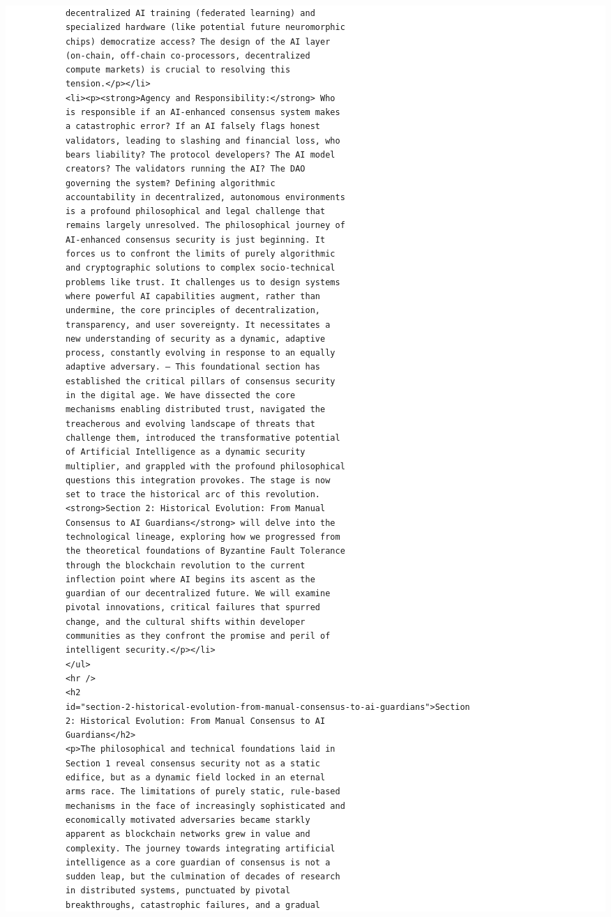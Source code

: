                 decentralized AI training (federated learning) and
                specialized hardware (like potential future neuromorphic
                chips) democratize access? The design of the AI layer
                (on-chain, off-chain co-processors, decentralized
                compute markets) is crucial to resolving this
                tension.</p></li>
                <li><p><strong>Agency and Responsibility:</strong> Who
                is responsible if an AI-enhanced consensus system makes
                a catastrophic error? If an AI falsely flags honest
                validators, leading to slashing and financial loss, who
                bears liability? The protocol developers? The AI model
                creators? The validators running the AI? The DAO
                governing the system? Defining algorithmic
                accountability in decentralized, autonomous environments
                is a profound philosophical and legal challenge that
                remains largely unresolved. The philosophical journey of
                AI-enhanced consensus security is just beginning. It
                forces us to confront the limits of purely algorithmic
                and cryptographic solutions to complex socio-technical
                problems like trust. It challenges us to design systems
                where powerful AI capabilities augment, rather than
                undermine, the core principles of decentralization,
                transparency, and user sovereignty. It necessitates a
                new understanding of security as a dynamic, adaptive
                process, constantly evolving in response to an equally
                adaptive adversary. — This foundational section has
                established the critical pillars of consensus security
                in the digital age. We have dissected the core
                mechanisms enabling distributed trust, navigated the
                treacherous and evolving landscape of threats that
                challenge them, introduced the transformative potential
                of Artificial Intelligence as a dynamic security
                multiplier, and grappled with the profound philosophical
                questions this integration provokes. The stage is now
                set to trace the historical arc of this revolution.
                <strong>Section 2: Historical Evolution: From Manual
                Consensus to AI Guardians</strong> will delve into the
                technological lineage, exploring how we progressed from
                the theoretical foundations of Byzantine Fault Tolerance
                through the blockchain revolution to the current
                inflection point where AI begins its ascent as the
                guardian of our decentralized future. We will examine
                pivotal innovations, critical failures that spurred
                change, and the cultural shifts within developer
                communities as they confront the promise and peril of
                intelligent security.</p></li>
                </ul>
                <hr />
                <h2
                id="section-2-historical-evolution-from-manual-consensus-to-ai-guardians">Section
                2: Historical Evolution: From Manual Consensus to AI
                Guardians</h2>
                <p>The philosophical and technical foundations laid in
                Section 1 reveal consensus security not as a static
                edifice, but as a dynamic field locked in an eternal
                arms race. The limitations of purely static, rule-based
                mechanisms in the face of increasingly sophisticated and
                economically motivated adversaries became starkly
                apparent as blockchain networks grew in value and
                complexity. The journey towards integrating artificial
                intelligence as a core guardian of consensus is not a
                sudden leap, but the culmination of decades of research
                in distributed systems, punctuated by pivotal
                breakthroughs, catastrophic failures, and a gradual